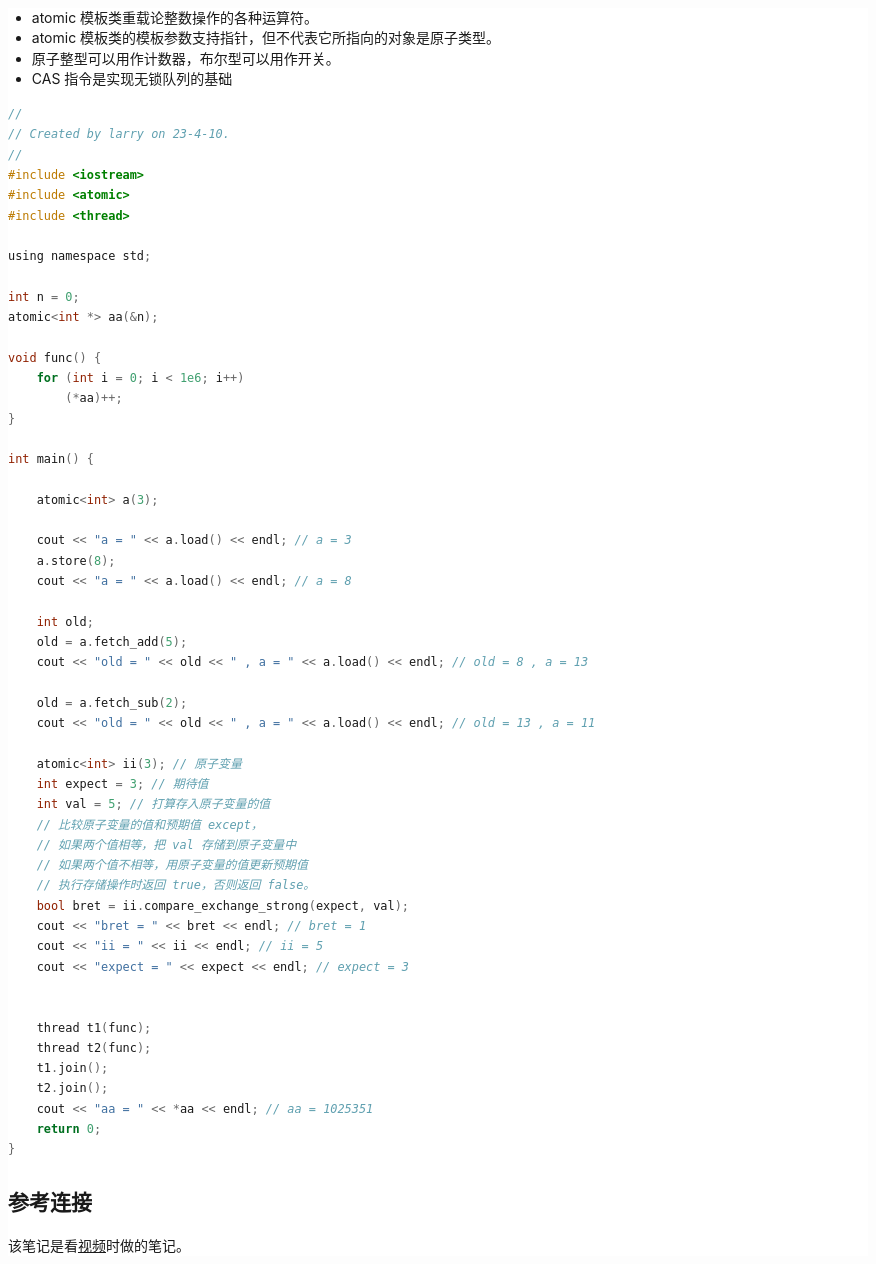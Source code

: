 + atomic<T> 模板类重载论整数操作的各种运算符。
+ atomic<T> 模板类的模板参数支持指针，但不代表它所指向的对象是原子类型。
+ 原子整型可以用作计数器，布尔型可以用作开关。
+ CAS 指令是实现无锁队列的基础

```c
//
// Created by larry on 23-4-10.
//
#include <iostream>
#include <atomic>
#include <thread>

using namespace std;

int n = 0;
atomic<int *> aa(&n);

void func() {
    for (int i = 0; i < 1e6; i++)
        (*aa)++;
}

int main() {

    atomic<int> a(3);

    cout << "a = " << a.load() << endl; // a = 3
    a.store(8);
    cout << "a = " << a.load() << endl; // a = 8

    int old;
    old = a.fetch_add(5);
    cout << "old = " << old << " , a = " << a.load() << endl; // old = 8 , a = 13

    old = a.fetch_sub(2);
    cout << "old = " << old << " , a = " << a.load() << endl; // old = 13 , a = 11

    atomic<int> ii(3); // 原子变量
    int expect = 3; // 期待值
    int val = 5; // 打算存入原子变量的值
    // 比较原子变量的值和预期值 except，
    // 如果两个值相等，把 val 存储到原子变量中
    // 如果两个值不相等，用原子变量的值更新预期值
    // 执行存储操作时返回 true，否则返回 false。
    bool bret = ii.compare_exchange_strong(expect, val);
    cout << "bret = " << bret << endl; // bret = 1
    cout << "ii = " << ii << endl; // ii = 5
    cout << "expect = " << expect << endl; // expect = 3


    thread t1(func);
    thread t2(func);
    t1.join();
    t2.join();
    cout << "aa = " << *aa << endl; // aa = 1025351
    return 0;
}
```

## 参考连接

该笔记是看[视频](https://www.bilibili.com/video/BV198411e76j?p=1)时做的笔记。